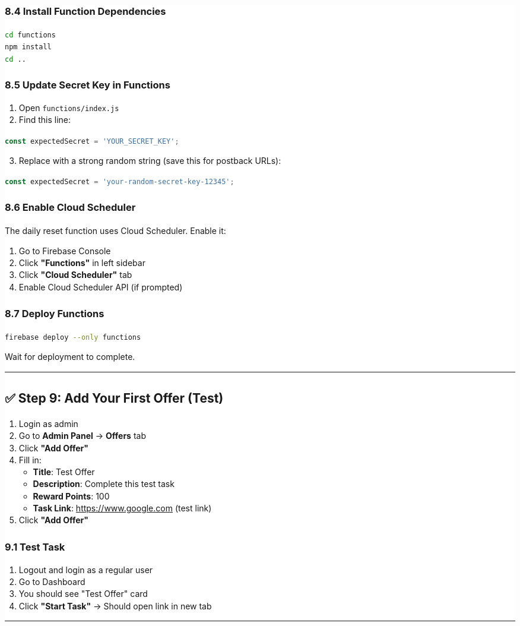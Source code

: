 ### 8.4 Install Function Dependencies

```bash
cd functions
npm install
cd ..
```

### 8.5 Update Secret Key in Functions

1. Open `functions/index.js`
2. Find this line:
```javascript
const expectedSecret = 'YOUR_SECRET_KEY';
```

3. Replace with a strong random string (save this for postback URLs):
```javascript
const expectedSecret = 'your-random-secret-key-12345';
```

### 8.6 Enable Cloud Scheduler

The daily reset function uses Cloud Scheduler. Enable it:

1. Go to Firebase Console
2. Click **"Functions"** in left sidebar
3. Click **"Cloud Scheduler"** tab
4. Enable Cloud Scheduler API (if prompted)

### 8.7 Deploy Functions

```bash
firebase deploy --only functions
```

Wait for deployment to complete.

---

## ✅ Step 9: Add Your First Offer (Test)

1. Login as admin
2. Go to **Admin Panel** → **Offers** tab
3. Click **"Add Offer"**
4. Fill in:
   - **Title**: Test Offer
   - **Description**: Complete this test task
   - **Reward Points**: 100
   - **Task Link**: https://www.google.com (test link)
5. Click **"Add Offer"**

### 9.1 Test Task

1. Logout and login as a regular user
2. Go to Dashboard
3. You should see "Test Offer" card
4. Click **"Start Task"** → Should open link in new tab

---